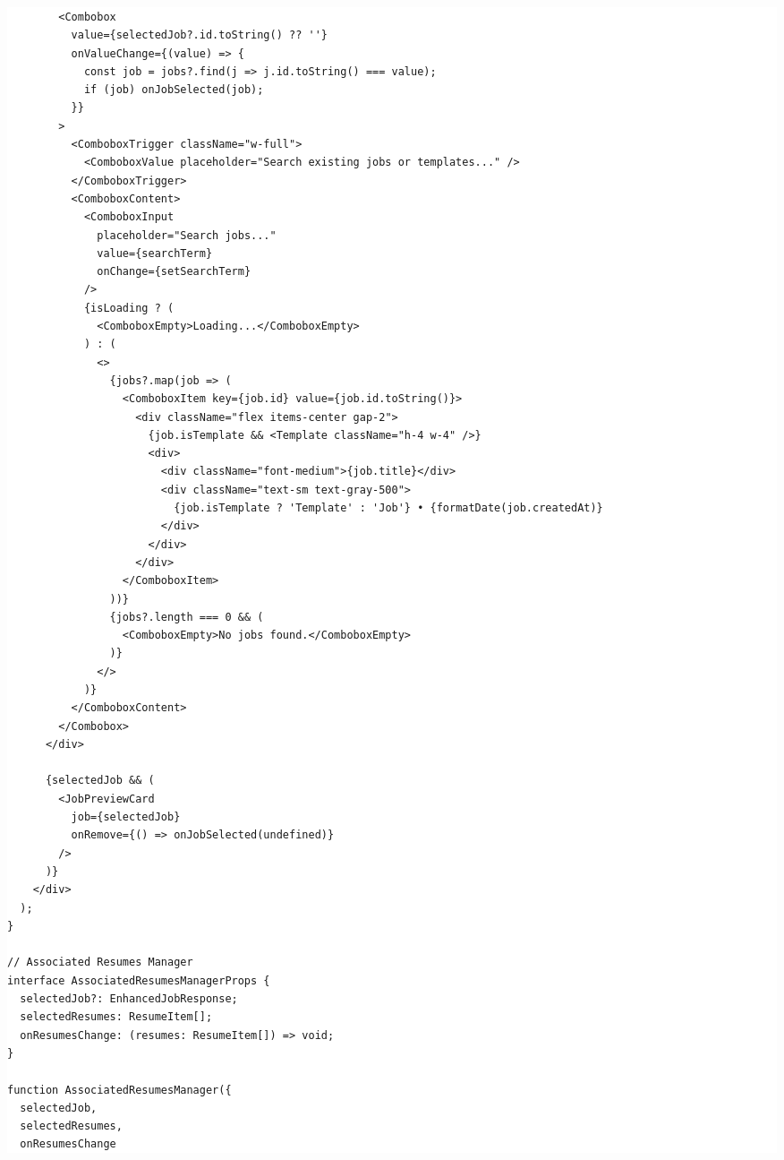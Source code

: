 ```tsx
        <Combobox
          value={selectedJob?.id.toString() ?? ''}
          onValueChange={(value) => {
            const job = jobs?.find(j => j.id.toString() === value);
            if (job) onJobSelected(job);
          }}
        >
          <ComboboxTrigger className="w-full">
            <ComboboxValue placeholder="Search existing jobs or templates..." />
          </ComboboxTrigger>
          <ComboboxContent>
            <ComboboxInput
              placeholder="Search jobs..."
              value={searchTerm}
              onChange={setSearchTerm}
            />
            {isLoading ? (
              <ComboboxEmpty>Loading...</ComboboxEmpty>
            ) : (
              <>
                {jobs?.map(job => (
                  <ComboboxItem key={job.id} value={job.id.toString()}>
                    <div className="flex items-center gap-2">
                      {job.isTemplate && <Template className="h-4 w-4" />}
                      <div>
                        <div className="font-medium">{job.title}</div>
                        <div className="text-sm text-gray-500">
                          {job.isTemplate ? 'Template' : 'Job'} • {formatDate(job.createdAt)}
                        </div>
                      </div>
                    </div>
                  </ComboboxItem>
                ))}
                {jobs?.length === 0 && (
                  <ComboboxEmpty>No jobs found.</ComboboxEmpty>
                )}
              </>
            )}
          </ComboboxContent>
        </Combobox>
      </div>

      {selectedJob && (
        <JobPreviewCard 
          job={selectedJob}
          onRemove={() => onJobSelected(undefined)}
        />
      )}
    </div>
  );
}

// Associated Resumes Manager
interface AssociatedResumesManagerProps {
  selectedJob?: EnhancedJobResponse;
  selectedResumes: ResumeItem[];
  onResumesChange: (resumes: ResumeItem[]) => void;
}

function AssociatedResumesManager({ 
  selectedJob, 
  selectedResumes, 
  onResumesChange 
```